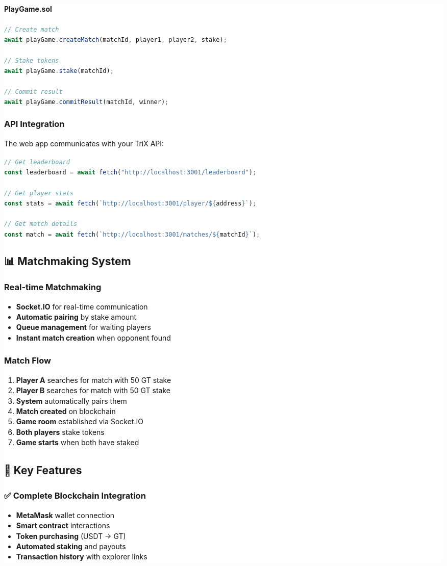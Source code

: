 #### PlayGame.sol

```javascript
// Create match
await playGame.createMatch(matchId, player1, player2, stake);

// Stake tokens
await playGame.stake(matchId);

// Commit result
await playGame.commitResult(matchId, winner);
```

### API Integration

The web app communicates with your TriX API:

```javascript
// Get leaderboard
const leaderboard = await fetch("http://localhost:3001/leaderboard");

// Get player stats
const stats = await fetch(`http://localhost:3001/player/${address}`);

// Get match details
const match = await fetch(`http://localhost:3001/matches/${matchId}`);
```

## 📊 Matchmaking System

### Real-time Matchmaking

- **Socket.IO** for real-time communication
- **Automatic pairing** by stake amount
- **Queue management** for waiting players
- **Instant match creation** when opponent found

### Match Flow

1. **Player A** searches for match with 50 GT stake
2. **Player B** searches for match with 50 GT stake
3. **System** automatically pairs them
4. **Match created** on blockchain
5. **Game room** established via Socket.IO
6. **Both players** stake tokens
7. **Game starts** when both have staked

## 🎯 Key Features

### ✅ Complete Blockchain Integration

- **MetaMask** wallet connection
- **Smart contract** interactions
- **Token purchasing** (USDT → GT)
- **Automated staking** and payouts
- **Transaction history** with explorer links
